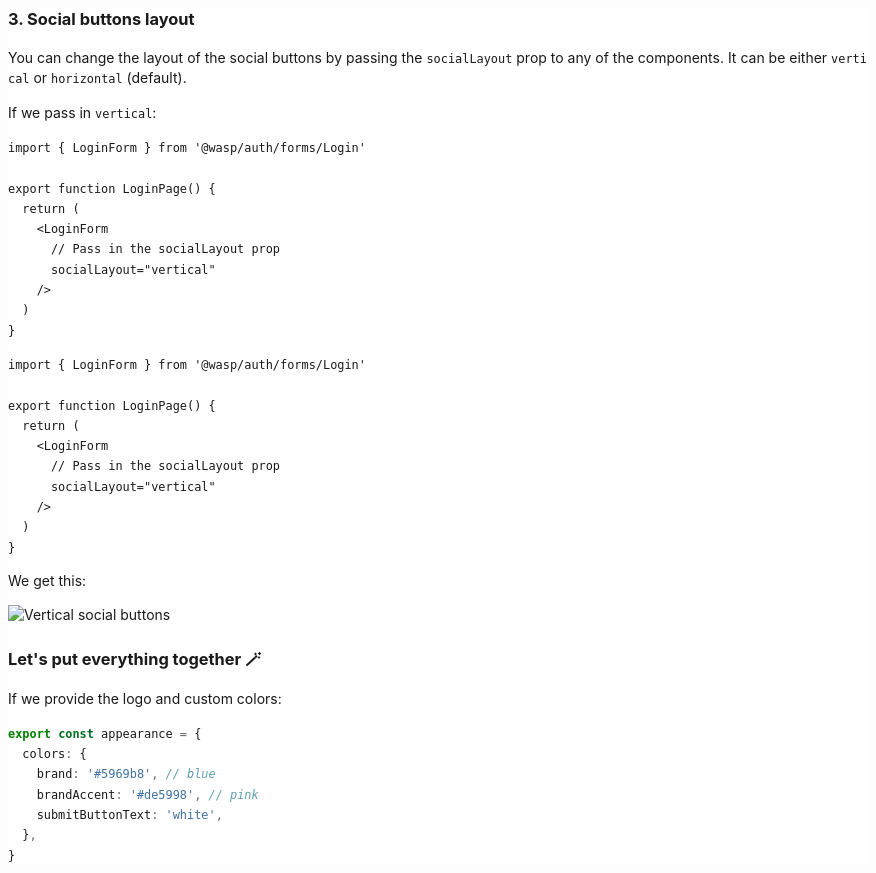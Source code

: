 ### 3. Social buttons layout

You can change the layout of the social buttons by passing the `socialLayout` prop to any of the components. It can be either `vertical` or `horizontal` (default).

If we pass in `vertical`:

<Tabs groupId="js-ts">
<TabItem value="js" label="JavaScript">

```tsx title="client/LoginPage.jsx"
import { LoginForm } from '@wasp/auth/forms/Login'

export function LoginPage() {
  return (
    <LoginForm
      // Pass in the socialLayout prop
      socialLayout="vertical"
    />
  )
}
```
</TabItem>
<TabItem value="ts" label="TypeScript">

```tsx title="client/LoginPage.tsx"
import { LoginForm } from '@wasp/auth/forms/Login'

export function LoginPage() {
  return (
    <LoginForm
      // Pass in the socialLayout prop
      socialLayout="vertical"
    />
  )
}
```
</TabItem>
</Tabs>

We get this:

![Vertical social buttons](/img/authui/vertical_social_buttons.png)

### Let's put everything together 🪄

If we provide the logo and custom colors:

<Tabs groupId="js-ts">
<TabItem value="js" label="JavaScript">

```ts title="client/appearance.js"
export const appearance = {
  colors: {
    brand: '#5969b8', // blue
    brandAccent: '#de5998', // pink
    submitButtonText: 'white',
  },
}
```
